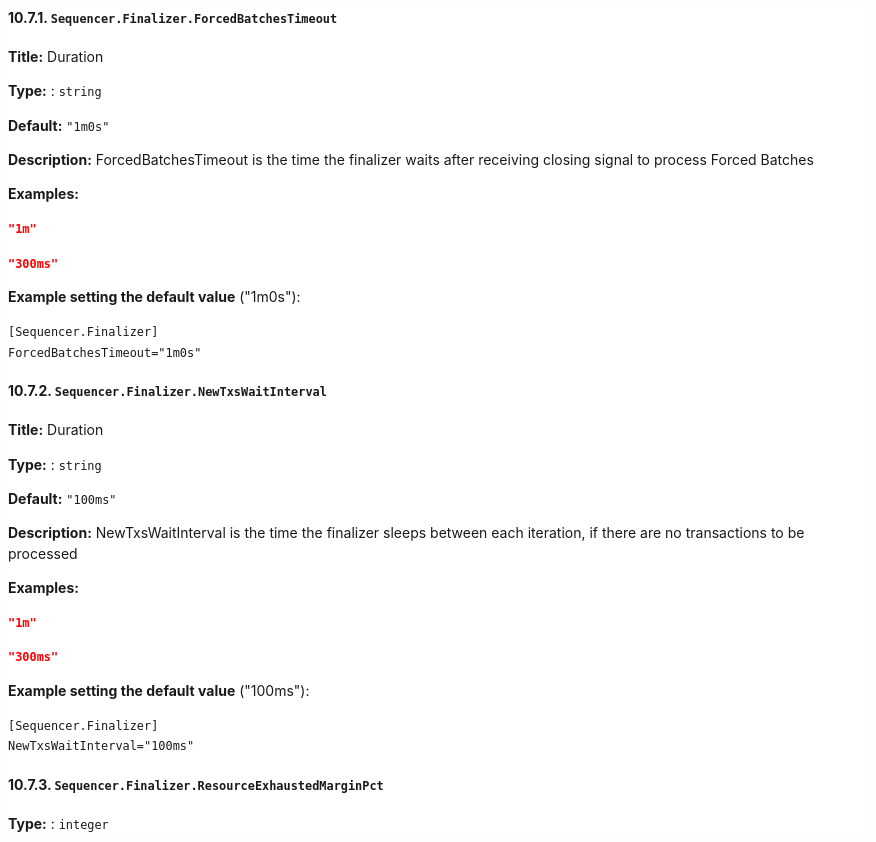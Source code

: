 #### <a name="Sequencer_Finalizer_ForcedBatchesTimeout"></a>10.7.1. `Sequencer.Finalizer.ForcedBatchesTimeout`

**Title:** Duration

**Type:** : `string`

**Default:** `"1m0s"`

**Description:** ForcedBatchesTimeout is the time the finalizer waits after receiving closing signal to process Forced Batches

**Examples:** 

```json
"1m"
```

```json
"300ms"
```

**Example setting the default value** ("1m0s"):
```
[Sequencer.Finalizer]
ForcedBatchesTimeout="1m0s"
```

#### <a name="Sequencer_Finalizer_NewTxsWaitInterval"></a>10.7.2. `Sequencer.Finalizer.NewTxsWaitInterval`

**Title:** Duration

**Type:** : `string`

**Default:** `"100ms"`

**Description:** NewTxsWaitInterval is the time the finalizer sleeps between each iteration, if there are no transactions to be processed

**Examples:** 

```json
"1m"
```

```json
"300ms"
```

**Example setting the default value** ("100ms"):
```
[Sequencer.Finalizer]
NewTxsWaitInterval="100ms"
```

#### <a name="Sequencer_Finalizer_ResourceExhaustedMarginPct"></a>10.7.3. `Sequencer.Finalizer.ResourceExhaustedMarginPct`

**Type:** : `integer`


[TOML format]: https://en.wikipedia.org/wiki/TOML